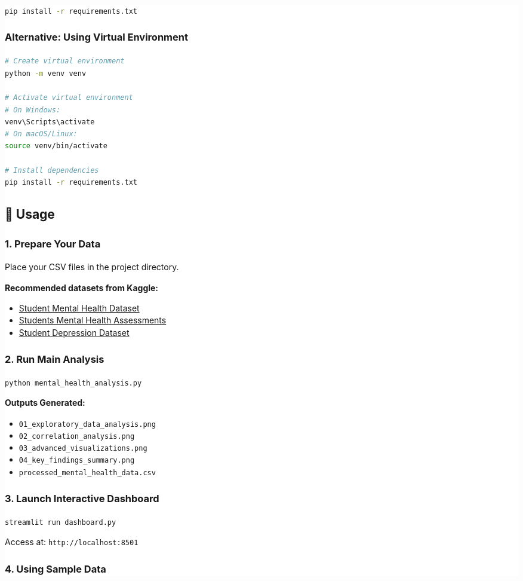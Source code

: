 ```bash
pip install -r requirements.txt
```

### Alternative: Using Virtual Environment

```bash
# Create virtual environment
python -m venv venv

# Activate virtual environment
# On Windows:
venv\Scripts\activate
# On macOS/Linux:
source venv/bin/activate

# Install dependencies
pip install -r requirements.txt
```

## 📖 Usage

### 1. Prepare Your Data

Place your CSV files in the project directory.

**Recommended datasets from Kaggle:**
- [Student Mental Health Dataset](https://www.kaggle.com/datasets/shariful07/student-mental-health)
- [Students Mental Health Assessments](https://www.kaggle.com/datasets/sonia22222/students-mental-health-assessments)
- [Student Depression Dataset](https://www.kaggle.com/datasets/adilshamim8/student-depression-dataset)

### 2. Run Main Analysis

```bash
python mental_health_analysis.py
```

**Outputs Generated:**
- `01_exploratory_data_analysis.png`
- `02_correlation_analysis.png`
- `03_advanced_visualizations.png`
- `04_key_findings_summary.png`
- `processed_mental_health_data.csv`

### 3. Launch Interactive Dashboard

```bash
streamlit run dashboard.py
```

Access at: `http://localhost:8501`

### 4. Using Sample Data
